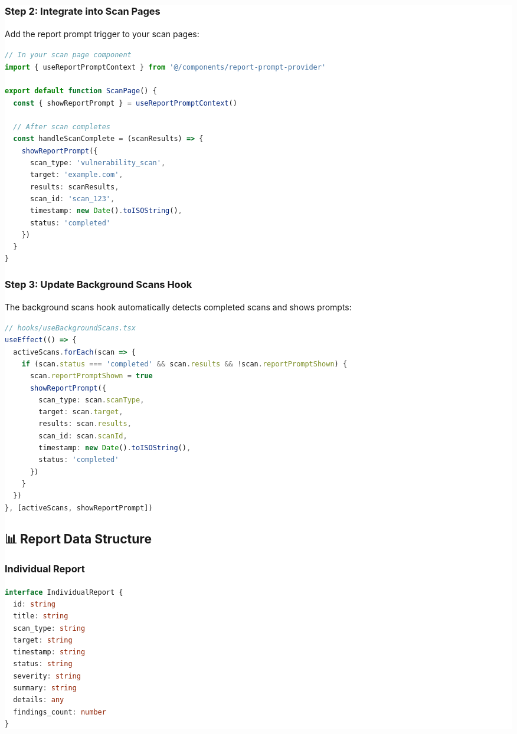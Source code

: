 ### Step 2: Integrate into Scan Pages

Add the report prompt trigger to your scan pages:

```typescript
// In your scan page component
import { useReportPromptContext } from '@/components/report-prompt-provider'

export default function ScanPage() {
  const { showReportPrompt } = useReportPromptContext()
  
  // After scan completes
  const handleScanComplete = (scanResults) => {
    showReportPrompt({
      scan_type: 'vulnerability_scan',
      target: 'example.com',
      results: scanResults,
      scan_id: 'scan_123',
      timestamp: new Date().toISOString(),
      status: 'completed'
    })
  }
}
```

### Step 3: Update Background Scans Hook

The background scans hook automatically detects completed scans and shows prompts:

```typescript
// hooks/useBackgroundScans.tsx
useEffect(() => {
  activeScans.forEach(scan => {
    if (scan.status === 'completed' && scan.results && !scan.reportPromptShown) {
      scan.reportPromptShown = true
      showReportPrompt({
        scan_type: scan.scanType,
        target: scan.target,
        results: scan.results,
        scan_id: scan.scanId,
        timestamp: new Date().toISOString(),
        status: 'completed'
      })
    }
  })
}, [activeScans, showReportPrompt])
```

## 📊 Report Data Structure

### Individual Report
```typescript
interface IndividualReport {
  id: string
  title: string
  scan_type: string
  target: string
  timestamp: string
  status: string
  severity: string
  summary: string
  details: any
  findings_count: number
}
```